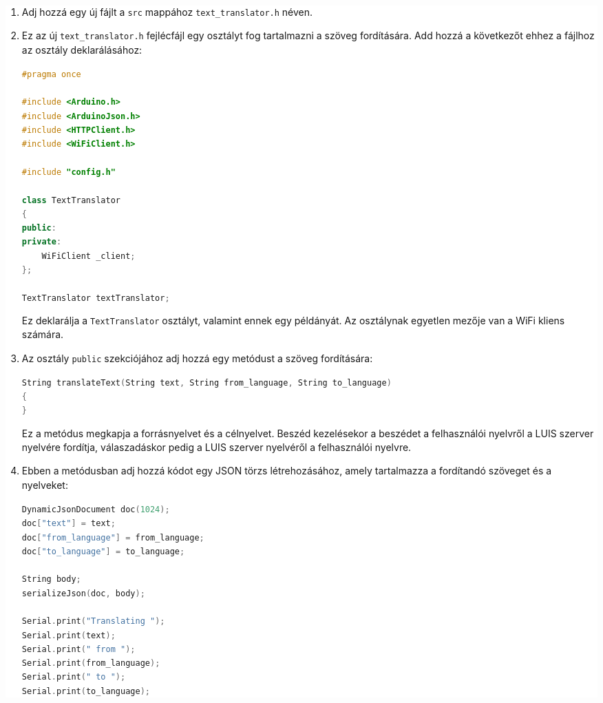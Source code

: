 1. Adj hozzá egy új fájlt a `src` mappához `text_translator.h` néven.

1. Ez az új `text_translator.h` fejlécfájl egy osztályt fog tartalmazni a szöveg fordítására. Add hozzá a következőt ehhez a fájlhoz az osztály deklarálásához:

    ```cpp
    #pragma once
    
    #include <Arduino.h>
    #include <ArduinoJson.h>
    #include <HTTPClient.h>
    #include <WiFiClient.h>
    
    #include "config.h"
    
    class TextTranslator
    {
    public:   
    private:
        WiFiClient _client;
    };
    
    TextTranslator textTranslator;
    ```

    Ez deklarálja a `TextTranslator` osztályt, valamint ennek egy példányát. Az osztálynak egyetlen mezője van a WiFi kliens számára.

1. Az osztály `public` szekciójához adj hozzá egy metódust a szöveg fordítására:

    ```cpp
    String translateText(String text, String from_language, String to_language)
    {
    }
    ```

    Ez a metódus megkapja a forrásnyelvet és a célnyelvet. Beszéd kezelésekor a beszédet a felhasználói nyelvről a LUIS szerver nyelvére fordítja, válaszadáskor pedig a LUIS szerver nyelvéről a felhasználói nyelvre.

1. Ebben a metódusban adj hozzá kódot egy JSON törzs létrehozásához, amely tartalmazza a fordítandó szöveget és a nyelveket:

    ```cpp
    DynamicJsonDocument doc(1024);
    doc["text"] = text;
    doc["from_language"] = from_language;
    doc["to_language"] = to_language;

    String body;
    serializeJson(doc, body);

    Serial.print("Translating ");
    Serial.print(text);
    Serial.print(" from ");
    Serial.print(from_language);
    Serial.print(" to ");
    Serial.print(to_language);
    ```
